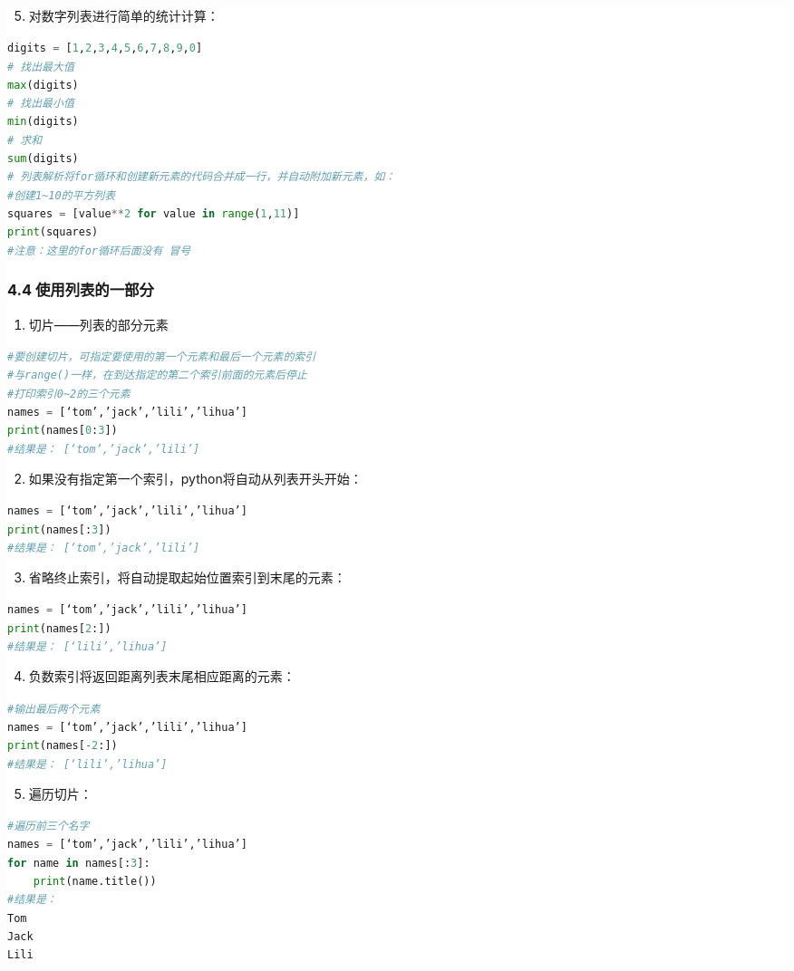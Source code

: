 5. 对数字列表进行简单的统计计算：

```python
digits = [1,2,3,4,5,6,7,8,9,0]
# 找出最大值
max(digits)
# 找出最小值
min(digits)
# 求和
sum(digits)
# 列表解析将for循环和创建新元素的代码合并成一行，并自动附加新元素，如：
#创建1~10的平方列表
squares = [value**2 for value in range(1,11)]
print(squares)
#注意：这里的for循环后面没有 冒号
```

### 4.4 使用列表的一部分
1. 切片——列表的部分元素

```python
#要创建切片，可指定要使用的第一个元素和最后一个元素的索引
#与range()一样，在到达指定的第二个索引前面的元素后停止
#打印索引0~2的三个元素
names = [‘tom’,’jack’,’lili’,’lihua’]
print(names[0:3])
#结果是： [‘tom’,’jack’,’lili’]
```

2. 如果没有指定第一个索引，python将自动从列表开头开始：

```python
names = [‘tom’,’jack’,’lili’,’lihua’]
print(names[:3])
#结果是： [‘tom’,’jack’,’lili’]
```

3. 省略终止索引，将自动提取起始位置索引到末尾的元素：

```python
names = [‘tom’,’jack’,’lili’,’lihua’]
print(names[2:])
#结果是： [‘lili’,’lihua’]
```

4. 负数索引将返回距离列表末尾相应距离的元素：

```python
#输出最后两个元素
names = [‘tom’,’jack’,’lili’,’lihua’]
print(names[-2:])
#结果是： [‘lili’,’lihua’]
```

5. 遍历切片：

```python
#遍历前三个名字
names = [‘tom’,’jack’,’lili’,’lihua’]
for name in names[:3]:
    print(name.title())
#结果是：
Tom
Jack
Lili
```
